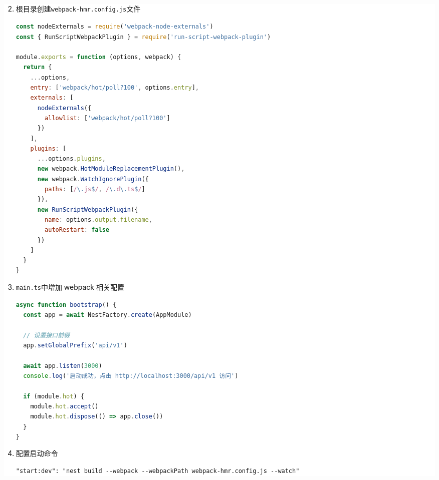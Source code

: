 2. 根目录创建`webpack-hmr.config.js`文件

   ```js
   const nodeExternals = require('webpack-node-externals')
   const { RunScriptWebpackPlugin } = require('run-script-webpack-plugin')
   
   module.exports = function (options, webpack) {
     return {
       ...options,
       entry: ['webpack/hot/poll?100', options.entry],
       externals: [
         nodeExternals({
           allowlist: ['webpack/hot/poll?100']
         })
       ],
       plugins: [
         ...options.plugins,
         new webpack.HotModuleReplacementPlugin(),
         new webpack.WatchIgnorePlugin({
           paths: [/\.js$/, /\.d\.ts$/]
         }),
         new RunScriptWebpackPlugin({
           name: options.output.filename,
           autoRestart: false
         })
       ]
     }
   }
   
   ```

3. `main.ts`中增加 webpack 相关配置

   ```ts
   async function bootstrap() {
     const app = await NestFactory.create(AppModule)
   
     // 设置接口前缀
     app.setGlobalPrefix('api/v1')
   
     await app.listen(3000)
     console.log('启动成功，点击 http://localhost:3000/api/v1 访问')
   
     if (module.hot) {
       module.hot.accept()
       module.hot.dispose(() => app.close())
     }
   }
   ```

4. 配置启动命令

   ```
   "start:dev": "nest build --webpack --webpackPath webpack-hmr.config.js --watch"
   ```
